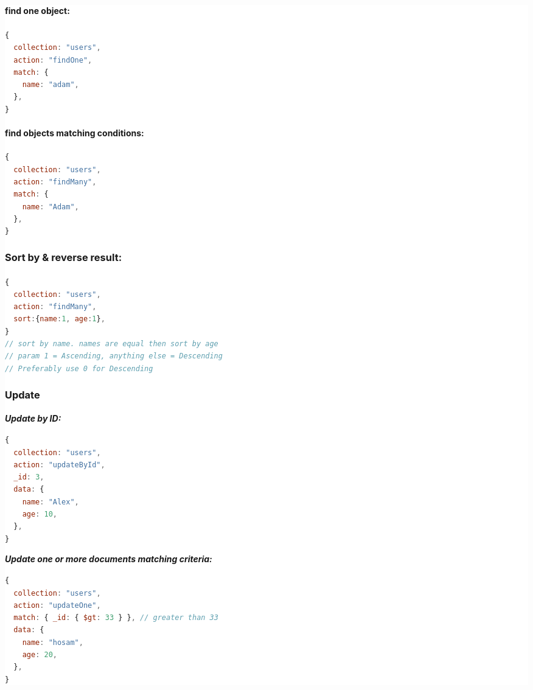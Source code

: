 #### find one object:

```javascript
{
  collection: "users",
  action: "findOne",
  match: {
    name: "adam",
  },
}
```

#### find objects matching conditions:

```javascript
{
  collection: "users",
  action: "findMany",
  match: {
    name: "Adam",
  },
}
```

### Sort by & reverse result:

```javascript
{
  collection: "users",
  action: "findMany",
  sort:{name:1, age:1},
}
// sort by name. names are equal then sort by age
// param 1 = Ascending, anything else = Descending
// Preferably use 0 for Descending
```
### Update

***Update by ID:***

```javascript
{
  collection: "users",
  action: "updateById",
  _id: 3,
  data: {
    name: "Alex",
    age: 10,
  },
}
```

***Update one or more documents matching criteria:***

```javascript
{
  collection: "users",
  action: "updateOne",
  match: { _id: { $gt: 33 } }, // greater than 33
  data: {
    name: "hosam",
    age: 20,
  },
}
```
